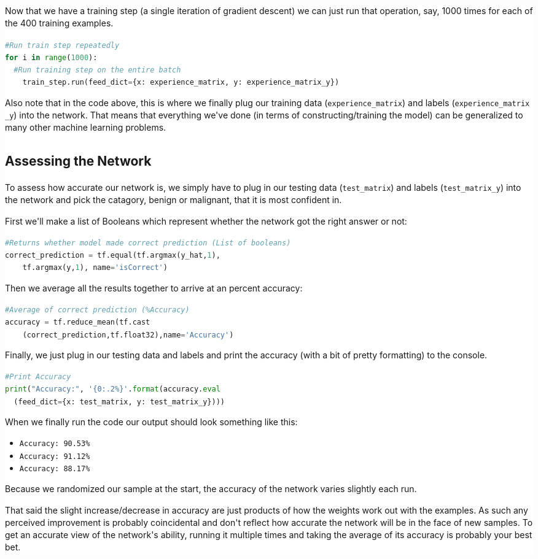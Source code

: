 Now that we have a training step (a single iteration of gradient descent) we can just run that operation, say, 1000 times for each of the 400 training examples.

~~~ python
#Run train step repeatedly
for i in range(1000):
  #Run training step on the entire batch
    train_step.run(feed_dict={x: experience_matrix, y: experience_matrix_y})
~~~

Also note that in the code above, this is where we finally plug our training data (`experience_matrix`) and labels (`experience_matrix_y`) into the network. That means that everything we've done (in terms of constructing/training the model) can be generalized to many other machine learning problems.

## Assessing the Network
To assess how accurate our network is, we simply have to plug in our testing data (`test_matrix`) and labels (`test_matrix_y`) into the network and pick the catagory, benign or malignant, that it is most confident in.

First we'll make a list of Booleans which represent whether the network got the right answer or not:

~~~ python
#Returns whether model made correct prediction (List of booleans)
correct_prediction = tf.equal(tf.argmax(y_hat,1),
    tf.argmax(y,1), name='isCorrect')
~~~

Then we average all the results together to arrive at an percent accuracy:

~~~ python
#Average of correct prediction (%Accuracy)
accuracy = tf.reduce_mean(tf.cast
    (correct_prediction,tf.float32),name='Accuracy')
~~~

Finally, we just plug in our testing data and labels and print the accuracy (with a bit of pretty formatting) to the console.

~~~ python
#Print Accuracy
print("Accuracy:", '{0:.2%}'.format(accuracy.eval
  (feed_dict={x: test_matrix, y: test_matrix_y})))
~~~

When we finally run the code our output should look something like this:
* `Accuracy: 90.53%`
* `Accuracy: 91.12%`
* `Accuracy: 88.17%`

Because we randomized our sample at the start, the accuracy of the network varies slightly each run.

That said the slight increase/decrease in accuracy are just products of how the weights work out with the examples. As such any perceived improvement is probably coincidental and don't reflect how accurate the network will be in the face of new samples. To get an accurate view of the network's ability, running it multiple times and taking the average of its accuracy is probably your best bet.

